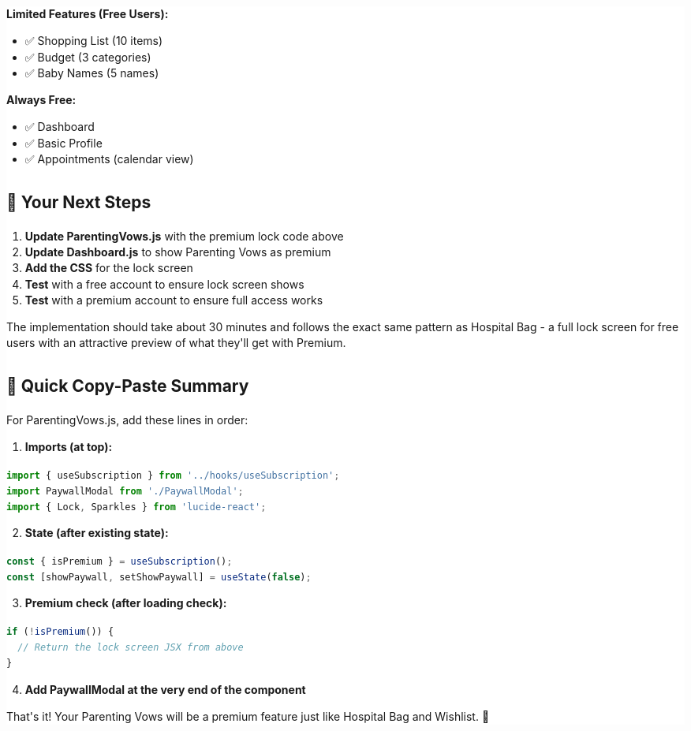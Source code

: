 **Limited Features (Free Users):**
- ✅ Shopping List (10 items)
- ✅ Budget (3 categories)
- ✅ Baby Names (5 names)

**Always Free:**
- ✅ Dashboard
- ✅ Basic Profile
- ✅ Appointments (calendar view)

## 🚀 Your Next Steps

1. **Update ParentingVows.js** with the premium lock code above
2. **Update Dashboard.js** to show Parenting Vows as premium
3. **Add the CSS** for the lock screen
4. **Test** with a free account to ensure lock screen shows
5. **Test** with a premium account to ensure full access works

The implementation should take about 30 minutes and follows the exact same pattern as Hospital Bag - a full lock screen for free users with an attractive preview of what they'll get with Premium.

## 📝 Quick Copy-Paste Summary

For ParentingVows.js, add these lines in order:

1. **Imports (at top):**
```javascript
import { useSubscription } from '../hooks/useSubscription';
import PaywallModal from './PaywallModal';
import { Lock, Sparkles } from 'lucide-react';
```

2. **State (after existing state):**
```javascript
const { isPremium } = useSubscription();
const [showPaywall, setShowPaywall] = useState(false);
```

3. **Premium check (after loading check):**
```javascript
if (!isPremium()) {
  // Return the lock screen JSX from above
}
```

4. **Add PaywallModal at the very end of the component**

That's it! Your Parenting Vows will be a premium feature just like Hospital Bag and Wishlist. 🎉
